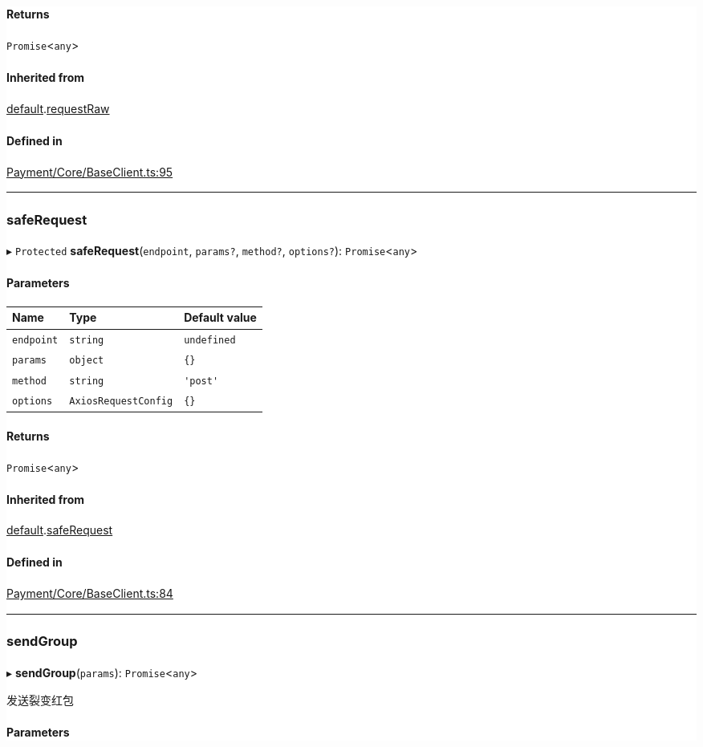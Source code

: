 #### Returns

`Promise`<`any`\>

#### Inherited from

[default](Payment_Core_BaseClient.default.md).[requestRaw](Payment_Core_BaseClient.default.md#requestraw)

#### Defined in

[Payment/Core/BaseClient.ts:95](https://github.com/hpyer/node-easywechat/blob/3eacadb/src/Payment/Core/BaseClient.ts#L95)

___

### safeRequest

▸ `Protected` **safeRequest**(`endpoint`, `params?`, `method?`, `options?`): `Promise`<`any`\>

#### Parameters

| Name | Type | Default value |
| :------ | :------ | :------ |
| `endpoint` | `string` | `undefined` |
| `params` | `object` | `{}` |
| `method` | `string` | `'post'` |
| `options` | `AxiosRequestConfig` | `{}` |

#### Returns

`Promise`<`any`\>

#### Inherited from

[default](Payment_Core_BaseClient.default.md).[safeRequest](Payment_Core_BaseClient.default.md#saferequest)

#### Defined in

[Payment/Core/BaseClient.ts:84](https://github.com/hpyer/node-easywechat/blob/3eacadb/src/Payment/Core/BaseClient.ts#L84)

___

### sendGroup

▸ **sendGroup**(`params`): `Promise`<`any`\>

发送裂变红包

#### Parameters
